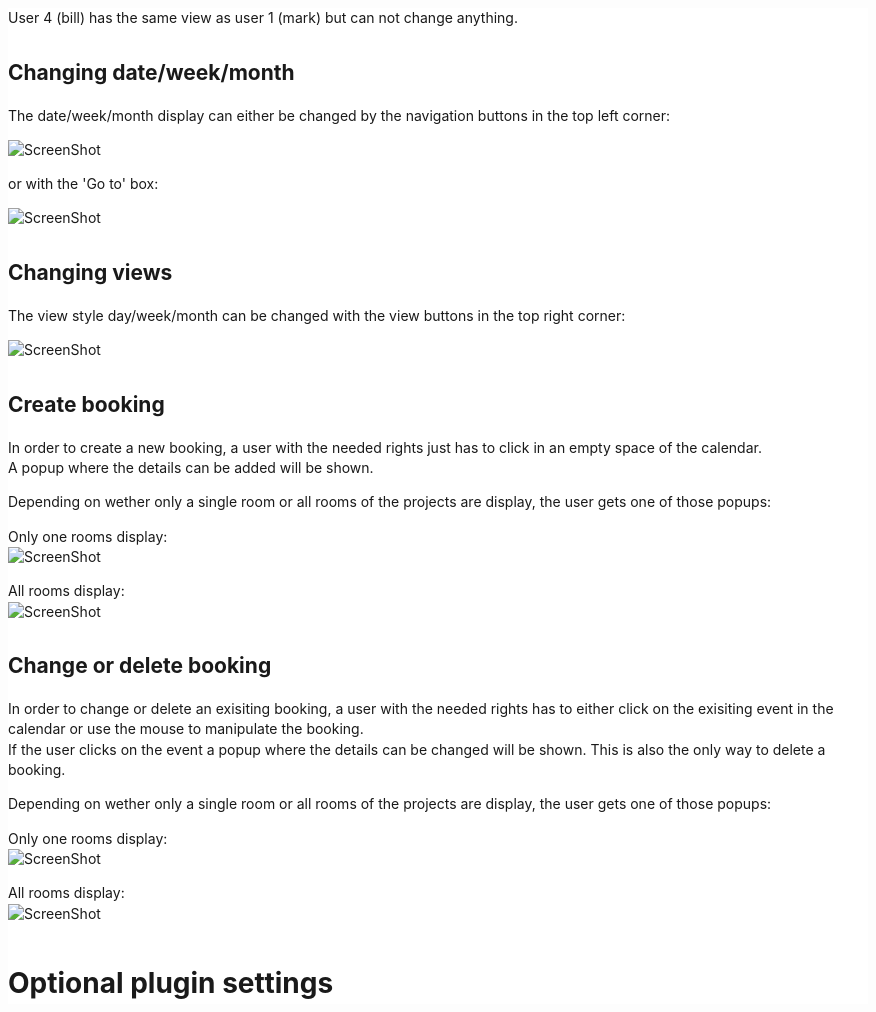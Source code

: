 User 4 (bill) has the same view as user 1 (mark) but can not change anything.  
  
## Changing date/week/month  
  
The date/week/month display can either be changed by the navigation buttons in the top left corner:  
  
![ScreenShot](https://raw.github.com/dro123/redmine_meeting_room_calendar/master/screenshots/workflow/workflow_example_change_date1.png)  
  
or with the 'Go to' box:  
  
![ScreenShot](https://raw.github.com/dro123/redmine_meeting_room_calendar/master/screenshots/workflow/workflow_example_change_date2.png)  
  
## Changing views  
  
The view style day/week/month can be changed with the view buttons in the top right corner:  
  
![ScreenShot](https://raw.github.com/dro123/redmine_meeting_room_calendar/master/screenshots/workflow/workflow_example_change_view.png)  
  
## Create booking  
  
In order to create a new booking, a user with the needed rights just has to click in an empty space of the calendar.  
A popup where the details can be added will be shown.  
  
Depending on wether only a single room or all rooms of the projects are display, the user gets one of those popups:  
  
Only one rooms display:  
![ScreenShot](https://raw.github.com/dro123/redmine_meeting_room_calendar/master/screenshots/workflow/workflow_example_create_room1_user1.png)  
  
All rooms display:  
![ScreenShot](https://raw.github.com/dro123/redmine_meeting_room_calendar/master/screenshots/workflow/workflow_example_create_allrooms_user1.png)  
  
## Change or delete booking  
  
In order to change or delete an exisiting booking, a user with the needed rights has to either click on the exisiting event in the calendar or use the mouse to manipulate the booking.  
If the user clicks on the event a popup where the details can be changed will be shown. This is also the only way to delete a booking.  
  
Depending on wether only a single room or all rooms of the projects are display, the user gets one of those popups:  
  
Only one rooms display:  
![ScreenShot](https://raw.github.com/dro123/redmine_meeting_room_calendar/master/screenshots/workflow/workflow_example_update_delete_room1_user1.png)  
  
All rooms display:  
![ScreenShot](https://raw.github.com/dro123/redmine_meeting_room_calendar/master/screenshots/workflow/workflow_example_update_delete_allrooms_user1.png)  
  
# Optional plugin settings  
  